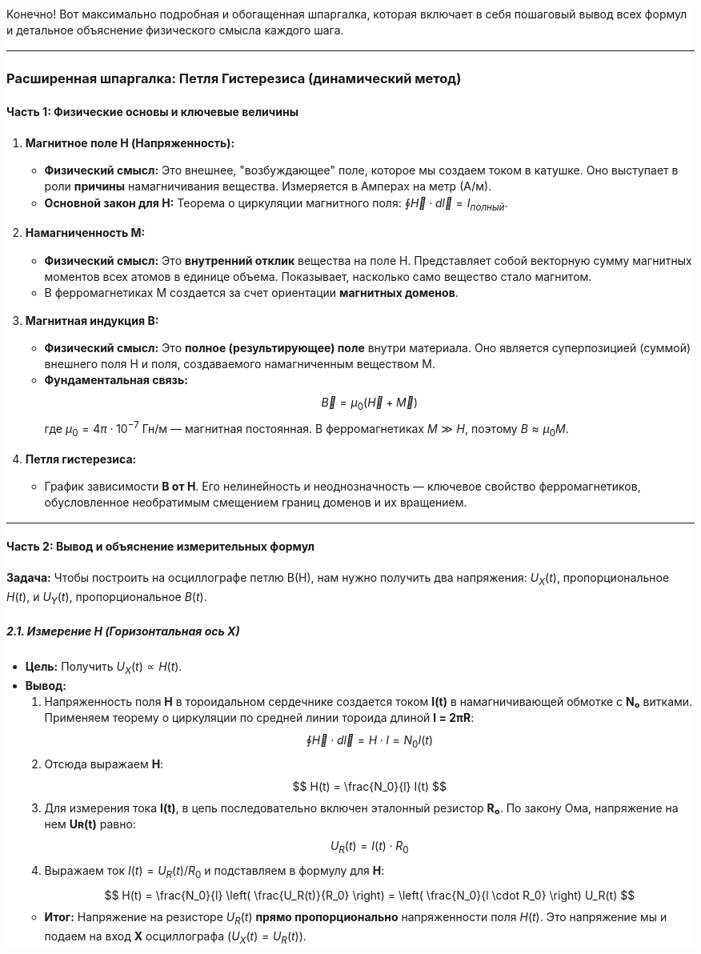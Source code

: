 Конечно! Вот максимально подробная и обогащенная шпаргалка, которая включает в себя пошаговый вывод всех формул и детальное объяснение физического смысла каждого шага.

---

### Расширенная шпаргалка: Петля Гистерезиса (динамический метод)

#### Часть 1: Физические основы и ключевые величины

1.  **Магнитное поле H (Напряженность):**
    *   **Физический смысл:** Это внешнее, "возбуждающее" поле, которое мы создаем током в катушке. Оно выступает в роли **причины** намагничивания вещества. Измеряется в Амперах на метр (А/м).
    *   **Основной закон для H:** Теорема о циркуляции магнитного поля: $\oint \vec{H} \cdot d\vec{l} = I_{полный}$.

2.  **Намагниченность M:**
    *   **Физический смысл:** Это **внутренний отклик** вещества на поле H. Представляет собой векторную сумму магнитных моментов всех атомов в единице объема. Показывает, насколько само вещество стало магнитом.
    *   В ферромагнетиках M создается за счет ориентации **магнитных доменов**.

3.  **Магнитная индукция B:**
    *   **Физический смысл:** Это **полное (результирующее) поле** внутри материала. Оно является суперпозицией (суммой) внешнего поля H и поля, создаваемого намагниченным веществом M.
    *   **Фундаментальная связь:**
        $$ \vec{B} = \mu_0 (\vec{H} + \vec{M}) $$
        где $\mu_0 = 4\pi \cdot 10^{-7}$ Гн/м — магнитная постоянная. В ферромагнетиках $M \gg H$, поэтому $B \approx \mu_0 M$.

4.  **Петля гистерезиса:**
    *   График зависимости **B от H**. Его нелинейность и неоднозначность — ключевое свойство ферромагнетиков, обусловленное необратимым смещением границ доменов и их вращением.

---

#### Часть 2: Вывод и объяснение измерительных формул

**Задача:** Чтобы построить на осциллографе петлю B(H), нам нужно получить два напряжения: $U_X(t)$, пропорциональное $H(t)$, и $U_Y(t)$, пропорциональное $B(t)$.

##### **2.1. Измерение H (Горизонтальная ось X)**

*   **Цель:** Получить $U_X(t) \propto H(t)$.
*   **Вывод:**
    1.  Напряженность поля **H** в тороидальном сердечнике создается током **I(t)** в намагничивающей обмотке с **N₀** витками. Применяем теорему о циркуляции по средней линии тороида длиной **l = 2πR**:
        $$ \oint \vec{H} \cdot d\vec{l} = H \cdot l = N_0 I(t) $$
    2.  Отсюда выражаем **H**:
        $$ H(t) = \frac{N_0}{l} I(t) $$
    3.  Для измерения тока **I(t)**, в цепь последовательно включен эталонный резистор **R₀**. По закону Ома, напряжение на нем **Uʀ(t)** равно:
        $$ U_R(t) = I(t) \cdot R_0 $$
    4.  Выражаем ток $I(t) = U_R(t) / R_0$ и подставляем в формулу для **H**:
        $$ H(t) = \frac{N_0}{l} \left( \frac{U_R(t)}{R_0} \right) = \left( \frac{N_0}{l \cdot R_0} \right) U_R(t) $$
    *   **Итог:** Напряжение на резисторе $U_R(t)$ **прямо пропорционально** напряженности поля $H(t)$. Это напряжение мы и подаем на вход **X** осциллографа ($U_X(t) = U_R(t)$).
